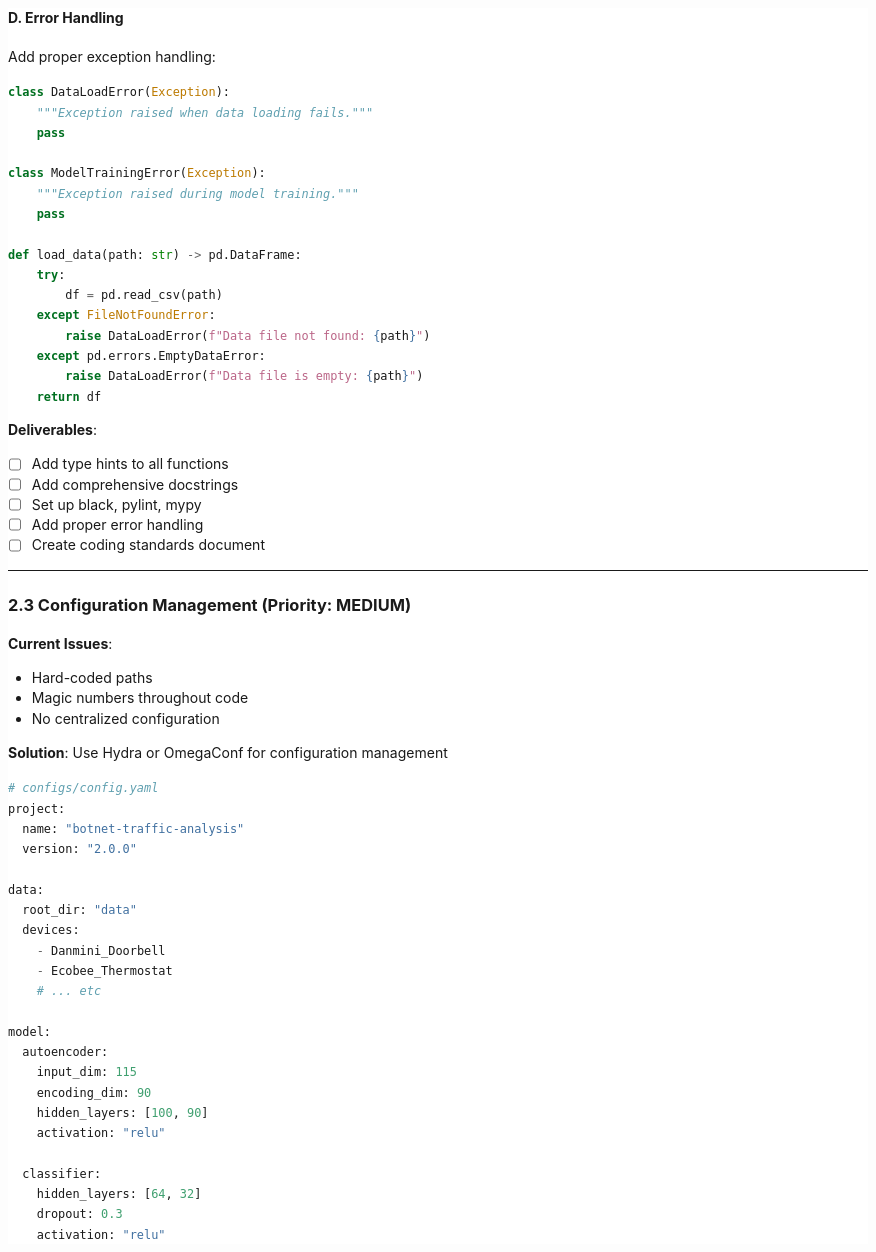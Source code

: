 #### D. Error Handling

Add proper exception handling:

```python
class DataLoadError(Exception):
    """Exception raised when data loading fails."""
    pass

class ModelTrainingError(Exception):
    """Exception raised during model training."""
    pass

def load_data(path: str) -> pd.DataFrame:
    try:
        df = pd.read_csv(path)
    except FileNotFoundError:
        raise DataLoadError(f"Data file not found: {path}")
    except pd.errors.EmptyDataError:
        raise DataLoadError(f"Data file is empty: {path}")
    return df
```

**Deliverables**:

- [ ] Add type hints to all functions
- [ ] Add comprehensive docstrings
- [ ] Set up black, pylint, mypy
- [ ] Add proper error handling
- [ ] Create coding standards document

---

### 2.3 Configuration Management (Priority: MEDIUM)

**Current Issues**:

- Hard-coded paths
- Magic numbers throughout code
- No centralized configuration

**Solution**: Use Hydra or OmegaConf for configuration management

```python
# configs/config.yaml
project:
  name: "botnet-traffic-analysis"
  version: "2.0.0"

data:
  root_dir: "data"
  devices:
    - Danmini_Doorbell
    - Ecobee_Thermostat
    # ... etc

model:
  autoencoder:
    input_dim: 115
    encoding_dim: 90
    hidden_layers: [100, 90]
    activation: "relu"

  classifier:
    hidden_layers: [64, 32]
    dropout: 0.3
    activation: "relu"
```